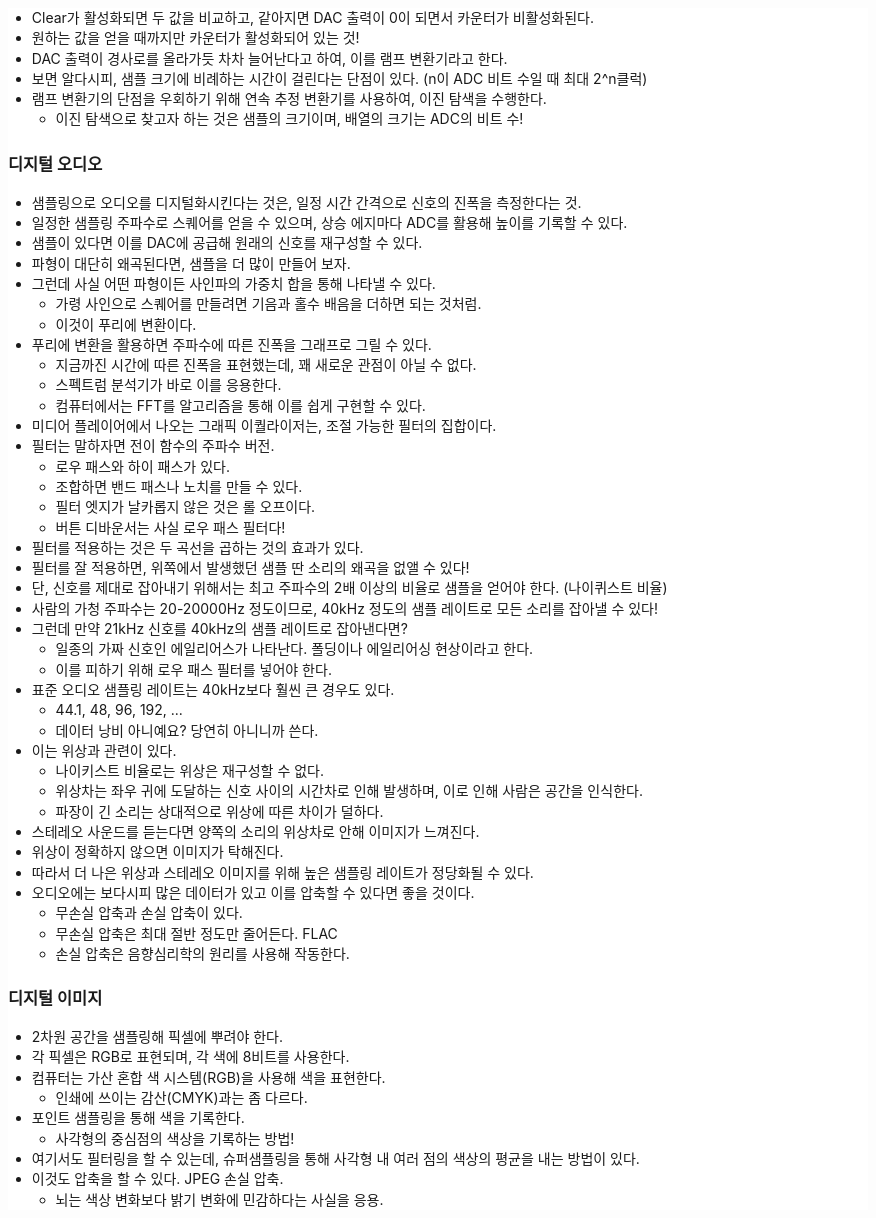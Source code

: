   - Clear가 활성화되면 두 값을 비교하고, 같아지면 DAC 출력이 0이 되면서 카운터가 비활성화된다.
  - 원하는 값을 얻을 때까지만 카운터가 활성화되어 있는 것!
  - DAC 출력이 경사로를 올라가듯 차차 늘어난다고 하여, 이를 램프 변환기라고 한다.
  - 보면 알다시피, 샘플 크기에 비례하는 시간이 걸린다는 단점이 있다. (n이 ADC 비트 수일 때 최대 2^n클럭)
- 램프 변환기의 단점을 우회하기 위해 연속 추정 변환기를 사용하여, 이진 탐색을 수행한다.
  - 이진 탐색으로 찾고자 하는 것은 샘플의 크기이며, 배열의 크기는 ADC의 비트 수!

### 디지털 오디오
- 샘플링으로 오디오를 디지털화시킨다는 것은, 일정 시간 간격으로 신호의 진폭을 측정한다는 것.
- 일정한 샘플링 주파수로 스퀘어를 얻을 수 있으며, 상승 에지마다 ADC를 활용해 높이를 기록할 수 있다.
- 샘플이 있다면 이를 DAC에 공급해 원래의 신호를 재구성할 수 있다.
- 파형이 대단히 왜곡된다면, 샘플을 더 많이 만들어 보자.
- 그런데 사실 어떤 파형이든 사인파의 가중치 합을 통해 나타낼 수 있다.
  - 가령 사인으로 스퀘어를 만들려면 기음과 홀수 배음을 더하면 되는 것처럼.
  - 이것이 푸리에 변환이다.
- 푸리에 변환을 활용하면 주파수에 따른 진폭을 그래프로 그릴 수 있다.
  - 지금까진 시간에 따른 진폭을 표현했는데, 꽤 새로운 관점이 아닐 수 없다.
  - 스펙트럼 분석기가 바로 이를 응용한다.
  - 컴퓨터에서는 FFT를 알고리즘을 통해 이를 쉽게 구현할 수 있다.
- 미디어 플레이어에서 나오는 그래픽 이퀄라이저는, 조절 가능한 필터의 집합이다.
- 필터는 말하자면 전이 함수의 주파수 버전. 
  - 로우 패스와 하이 패스가 있다.
  - 조합하면 밴드 패스나 노치를 만들 수 있다.
  - 필터 엣지가 날카롭지 않은 것은 롤 오프이다.
  - 버튼 디바운서는 사실 로우 패스 필터다!
- 필터를 적용하는 것은 두 곡선을 곱하는 것의 효과가 있다.
- 필터를 잘 적용하면, 위쪽에서 발생했던 샘플 딴 소리의 왜곡을 없앨 수 있다!
- 단, 신호를 제대로 잡아내기 위해서는 최고 주파수의 2배 이상의 비율로 샘플을 얻어야 한다. (나이퀴스트 비율)
- 사람의 가청 주파수는 20-20000Hz 정도이므로, 40kHz 정도의 샘플 레이트로 모든 소리를 잡아낼 수 있다!
- 그런데 만약 21kHz 신호를 40kHz의 샘플 레이트로 잡아낸다면? 
  - 일종의 가짜 신호인 에일리어스가 나타난다. 폴딩이나 에일리어싱 현상이라고 한다.
  - 이를 피하기 위해 로우 패스 필터를 넣어야 한다.
- 표준 오디오 샘플링 레이트는 40kHz보다 훨씬 큰 경우도 있다.
  - 44.1, 48, 96, 192, ...
  - 데이터 낭비 아니예요? 당연히 아니니까 쓴다.
- 이는 위상과 관련이 있다.
  - 나이키스트 비율로는 위상은 재구성할 수 없다.
  - 위상차는 좌우 귀에 도달하는 신호 사이의 시간차로 인해 발생하며, 이로 인해 사람은 공간을 인식한다.
  - 파장이 긴 소리는 상대적으로 위상에 따른 차이가 덜하다.
- 스테레오 사운드를 듣는다면 양쪽의 소리의 위상차로 안해 이미지가 느껴진다.
- 위상이 정확하지 않으면 이미지가 탁해진다.
- 따라서 더 나은 위상과 스테레오 이미지를 위해 높은 샘플링 레이트가 정당화될 수 있다.
- 오디오에는 보다시피 많은 데이터가 있고 이를 압축할 수 있다면 좋을 것이다.
  - 무손실 압축과 손실 압축이 있다.
  - 무손실 압축은 최대 절반 정도만 줄어든다. FLAC
  - 손실 압축은 음향심리학의 원리를 사용해 작동한다.

### 디지털 이미지
- 2차원 공간을 샘플링해 픽셀에 뿌려야 한다.
- 각 픽셀은 RGB로 표현되며, 각 색에 8비트를 사용한다.
- 컴퓨터는 가산 혼합 색 시스템(RGB)을 사용해 색을 표현한다. 
  - 인쇄에 쓰이는 감산(CMYK)과는 좀 다르다.
- 포인트 샘플링을 통해 색을 기록한다.
  - 사각형의 중심점의 색상을 기록하는 방법!
- 여기서도 필터링을 할 수 있는데, 슈퍼샘플링을 통해 사각형 내 여러 점의 색상의 평균을 내는 방법이 있다.
- 이것도 압축을 할 수 있다. JPEG 손실 압축.
  - 뇌는 색상 변화보다 밝기 변화에 민감하다는 사실을 응용.
